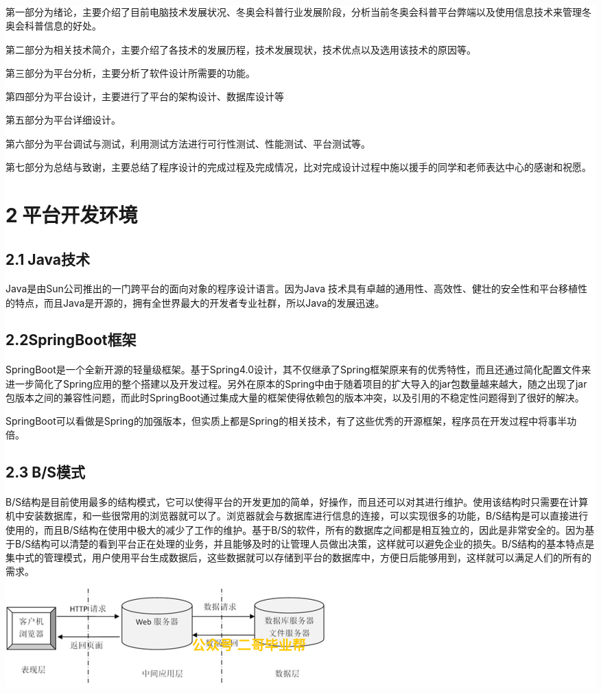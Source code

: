 第一部分为绪论，主要介绍了目前电脑技术发展状况、冬奥会科普行业发展阶段，分析当前冬奥会科普平台弊端以及使用信息技术来管理冬奥会科普信息的好处。

第二部分为相关技术简介，主要介绍了各技术的发展历程，技术发展现状，技术优点以及选用该技术的原因等。

第三部分为平台分析，主要分析了软件设计所需要的功能。

第四部分为平台设计，主要进行了平台的架构设计、数据库设计等

第五部分为平台详细设计。

第六部分为平台调试与测试，利用测试方法进行可行性测试、性能测试、平台测试等。

第七部分为总结与致谢，主要总结了程序设计的完成过程及完成情况，比对完成设计过程中施以援手的同学和老师表达中心的感谢和祝愿。

























# 2 平台开发环境
## 2.1 Java技术
Java是由Sun公司推出的一门跨平台的面向对象的程序设计语言。因为Java 技术具有卓越的通用性、高效性、健壮的安全性和平台移植性的特点，而且Java是开源的，拥有全世界最大的开发者专业社群，所以Java的发展迅速。
## 2.2SpringBoot框架
SpringBoot是一个全新开源的轻量级框架。基于Spring4.0设计，其不仅继承了Spring框架原来有的优秀特性，而且还通过简化配置文件来进一步简化了Spring应用的整个搭建以及开发过程。另外在原本的Spring中由于随着项目的扩大导入的jar包数量越来越大，随之出现了jar包版本之间的兼容性问题，而此时SpringBoot通过集成大量的框架使得依赖包的版本冲突，以及引用的不稳定性问题得到了很好的解决。

SpringBoot可以看做是Spring的加强版本，但实质上都是Spring的相关技术，有了这些优秀的开源框架，程序员在开发过程中将事半功倍。

## 2.3 B/S模式
B/S结构是目前使用最多的结构模式，它可以使得平台的开发更加的简单，好操作，而且还可以对其进行维护。使用该结构时只需要在计算机中安装数据库，和一些很常用的浏览器就可以了。浏览器就会与数据库进行信息的连接，可以实现很多的功能，B/S结构是可以直接进行使用的，而且B/S结构在使用中极大的减少了工作的维护。基于B/S的软件，所有的数据库之间都是相互独立的，因此是非常安全的。因为基于B/S结构可以清楚的看到平台正在处理的业务，并且能够及时的让管理人员做出决策，这样就可以避免企业的损失。B/S结构的基本特点是集中式的管理模式，用户使用平台生成数据后，这些数据就可以存储到平台的数据库中，方便日后能够用到，这样就可以满足人们的所有的需求。

![](/md/blog.007.png)
